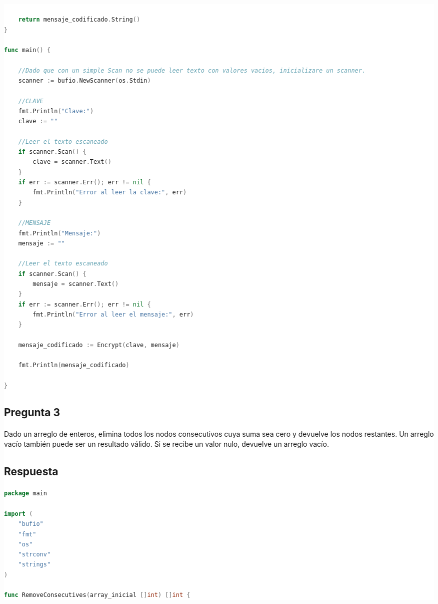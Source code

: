 ```go

	return mensaje_codificado.String()
}

func main() {

	//Dado que con un simple Scan no se puede leer texto con valores vacios, inicializare un scanner.
	scanner := bufio.NewScanner(os.Stdin)

	//CLAVE
	fmt.Println("Clave:")
	clave := ""

	//Leer el texto escaneado
	if scanner.Scan() {
		clave = scanner.Text()
	}
	if err := scanner.Err(); err != nil {
		fmt.Println("Error al leer la clave:", err)
	}

	//MENSAJE
	fmt.Println("Mensaje:")
	mensaje := ""

	//Leer el texto escaneado
	if scanner.Scan() {
		mensaje = scanner.Text()
	}
	if err := scanner.Err(); err != nil {
		fmt.Println("Error al leer el mensaje:", err)
	}

	mensaje_codificado := Encrypt(clave, mensaje)

	fmt.Println(mensaje_codificado)

}
```

## Pregunta 3

Dado un arreglo de enteros, elimina todos los nodos consecutivos cuya suma sea cero y
devuelve los nodos restantes. Un arreglo vacío también puede ser un resultado válido. Si se
recibe un valor nulo, devuelve un arreglo vacío.

## Respuesta


```go
package main

import (
	"bufio"
	"fmt"
	"os"
	"strconv"
	"strings"
)

func RemoveConsecutives(array_inicial []int) []int {

```
